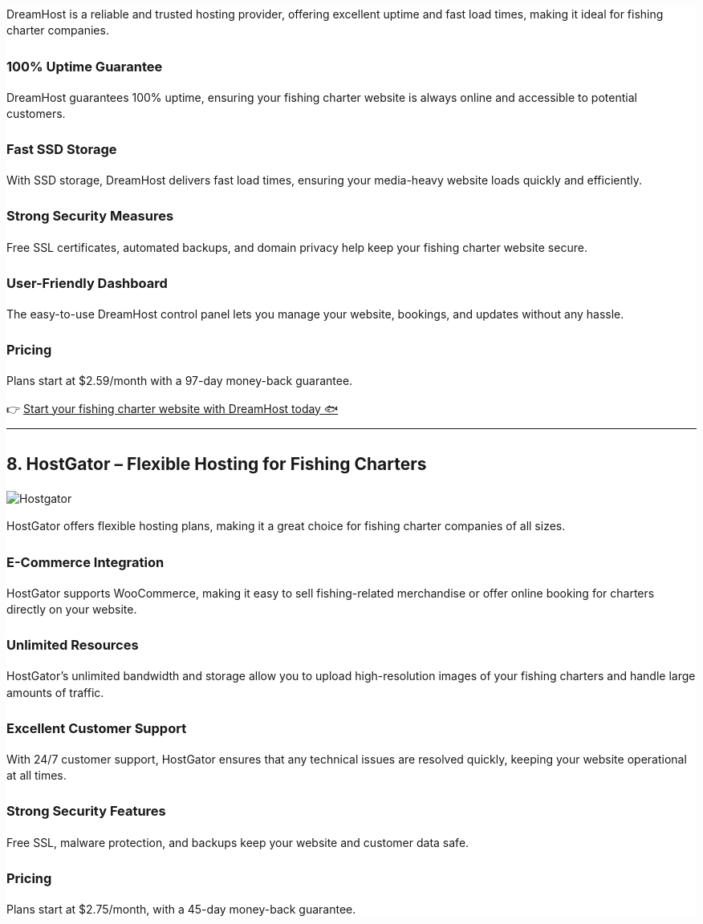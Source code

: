 DreamHost is a reliable and trusted hosting provider, offering excellent uptime and fast load times, making it ideal for fishing charter companies.  

### 100% Uptime Guarantee  
DreamHost guarantees 100% uptime, ensuring your fishing charter website is always online and accessible to potential customers.  

### Fast SSD Storage  
With SSD storage, DreamHost delivers fast load times, ensuring your media-heavy website loads quickly and efficiently.  

### Strong Security Measures  
Free SSL certificates, automated backups, and domain privacy help keep your fishing charter website secure.  

### User-Friendly Dashboard  
The easy-to-use DreamHost control panel lets you manage your website, bookings, and updates without any hassle.  

### Pricing  
Plans start at $2.59/month with a 97-day money-back guarantee.  

👉 [Start your fishing charter website with DreamHost today 🐟](https://snipitx.com/dreamhost-jy)  

---

## 8. HostGator – Flexible Hosting for Fishing Charters  

![Hostgator](https://i.imgur.com/BcVkH57.jpeg "Hostgator Hosting")  

HostGator offers flexible hosting plans, making it a great choice for fishing charter companies of all sizes.  

### E-Commerce Integration  
HostGator supports WooCommerce, making it easy to sell fishing-related merchandise or offer online booking for charters directly on your website.  

### Unlimited Resources  
HostGator’s unlimited bandwidth and storage allow you to upload high-resolution images of your fishing charters and handle large amounts of traffic.  

### Excellent Customer Support  
With 24/7 customer support, HostGator ensures that any technical issues are resolved quickly, keeping your website operational at all times.  

### Strong Security Features  
Free SSL, malware protection, and backups keep your website and customer data safe.  

### Pricing  
Plans start at $2.75/month, with a 45-day money-back guarantee.  
